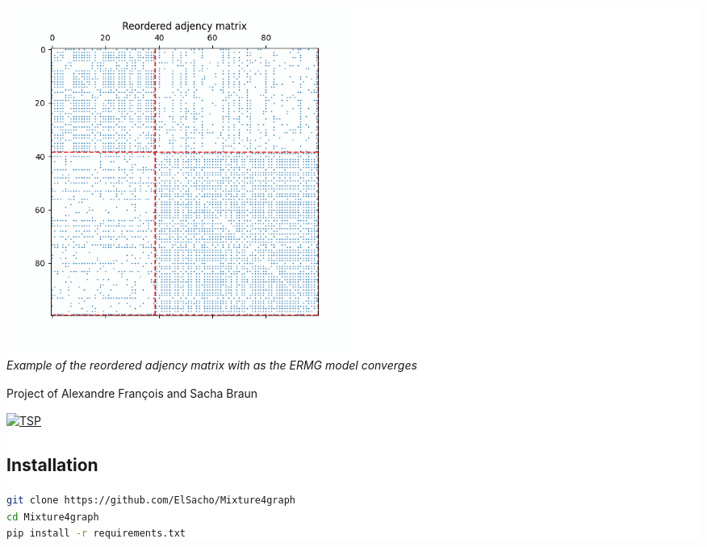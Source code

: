   <img src="/assets/img/projects/ppgm/ppgm.gif" alt="4clustersexample_gif" width="50%" height="auto">
  <br>
  <em>Example of the reordered adjency matrix with as the ERMG model converges</em>
</p>



Project of Alexandre François and Sacha Braun


<div class="repo p-2 text-center">
  <a href="https://github.com/ElSacho/Mixture4graph">
    <img class="repo-img-dark w-100" alt="TSP" src="https://github-readme-stats.vercel.app/api/pin/?username=ElSacho&repo=Mixture4graph&theme={{ site.repo_theme_dark }}&show_owner={{ show_owner }}">
  </a>
</div>


## Installation

```bash
git clone https://github.com/ElSacho/Mixture4graph
cd Mixture4graph
pip install -r requirements.txt
```
